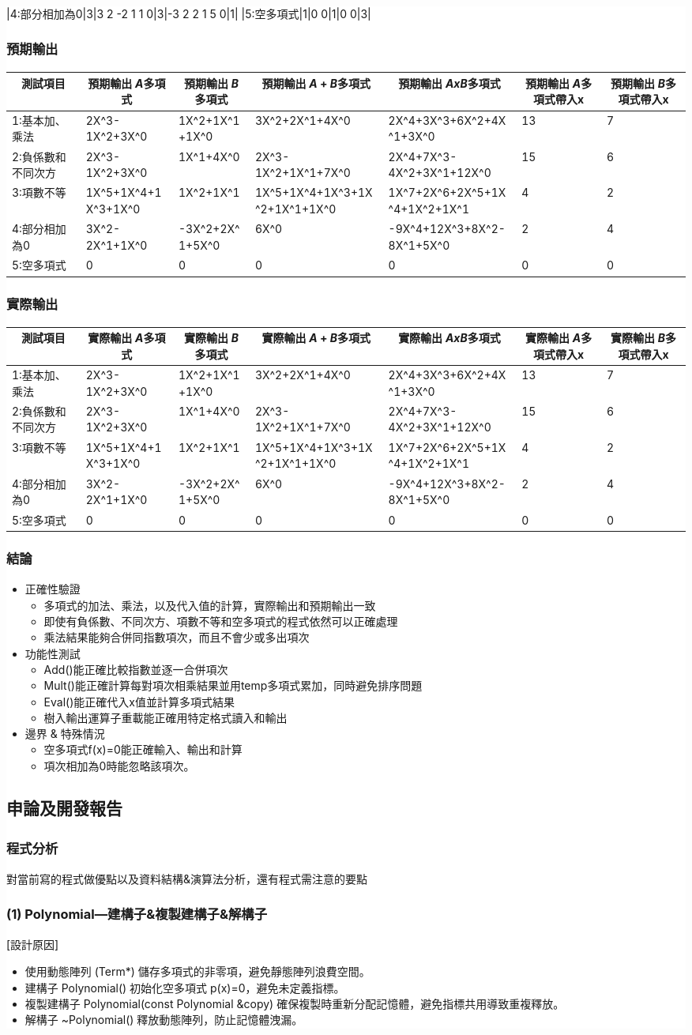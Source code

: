 |4:部分相加為0|3|3 2 -2 1 1 0|3|-3 2 2 1 5 0|1|
|5:空多項式|1|0 0|1|0 0|3|
### 預期輸出
|測試項目|預期輸出 $A$多項式|預期輸出 $B$多項式|預期輸出 $A+B$多項式|預期輸出 $AxB$多項式|預期輸出 $A$多項式帶入x|預期輸出 $B$多項式帶入x|
|----------------|--------------|----------|----------|----------|-------------|-------------|
|1:基本加、乘法|2X^3-1X^2+3X^0|1X^2+1X^1+1X^0|3X^2+2X^1+4X^0|2X^4+3X^3+6X^2+4X^1+3X^0|13|7|
|2:負係數和不同次方|2X^3-1X^2+3X^0|1X^1+4X^0|2X^3-1X^2+1X^1+7X^0|2X^4+7X^3-4X^2+3X^1+12X^0|15|6|
|3:項數不等|1X^5+1X^4+1X^3+1X^0|1X^2+1X^1|1X^5+1X^4+1X^3+1X^2+1X^1+1X^0|1X^7+2X^6+2X^5+1X^4+1X^2+1X^1|4|2|
|4:部分相加為0|3X^2-2X^1+1X^0|-3X^2+2X^1+5X^0|6X^0|-9X^4+12X^3+8X^2-8X^1+5X^0|2|4|
|5:空多項式|0|0|0|0|0|0|
### 實際輸出
|測試項目|實際輸出 $A$多項式|實際輸出 $B$多項式|實際輸出 $A+B$多項式|實際輸出 $AxB$多項式|實際輸出 $A$多項式帶入x|實際輸出 $B$多項式帶入x|
|----------------|--------------|----------|----------|----------|-------------|-------------|
|1:基本加、乘法|2X^3-1X^2+3X^0|1X^2+1X^1+1X^0|3X^2+2X^1+4X^0|2X^4+3X^3+6X^2+4X^1+3X^0|13|7|
|2:負係數和不同次方|2X^3-1X^2+3X^0|1X^1+4X^0|2X^3-1X^2+1X^1+7X^0|2X^4+7X^3-4X^2+3X^1+12X^0|15|6|
|3:項數不等|1X^5+1X^4+1X^3+1X^0|1X^2+1X^1|1X^5+1X^4+1X^3+1X^2+1X^1+1X^0|1X^7+2X^6+2X^5+1X^4+1X^2+1X^1|4|2|
|4:部分相加為0|3X^2-2X^1+1X^0|-3X^2+2X^1+5X^0|6X^0|-9X^4+12X^3+8X^2-8X^1+5X^0|2|4|
|5:空多項式|0|0|0|0|0|0|
### 結論
* 正確性驗證
	* 多項式的加法、乘法，以及代入值的計算，實際輸出和預期輸出一致
 	* 即使有負係數、不同次方、項數不等和空多項式的程式依然可以正確處理
    * 乘法結果能夠合併同指數項次，而且不會少或多出項次
* 功能性測試
	* Add()能正確比較指數並逐一合併項次
 	* Mult()能正確計算每對項次相乘結果並用temp多項式累加，同時避免排序問題
  	* Eval()能正確代入x值並計算多項式結果
	* 樹入輸出運算子重載能正確用特定格式讀入和輸出
* 邊界 & 特殊情況
 	* 空多項式f(x)=0能正確輸入、輸出和計算
  	* 項次相加為0時能忽略該項次。
## 申論及開發報告
### 程式分析
對當前寫的程式做優點以及資料結構&演算法分析，還有程式需注意的要點
### (1) Polynomial—建構子&複製建構子&解構子
[設計原因]

* 使用動態陣列 (Term*) 儲存多項式的非零項，避免靜態陣列浪費空間。
* 建構子 Polynomial() 初始化空多項式 p(x)=0，避免未定義指標。
* 複製建構子 Polynomial(const Polynomial &copy) 確保複製時重新分配記憶體，避免指標共用導致重複釋放。
* 解構子 ~Polynomial() 釋放動態陣列，防止記憶體洩漏。
